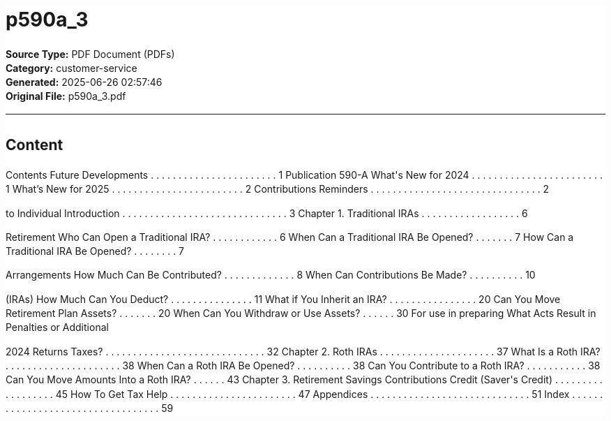 ﻿# p590a_3

**Source Type:** PDF Document (PDFs)  
**Category:** customer-service  
**Generated:** 2025-06-26 02:57:46  
**Original File:** p590a_3.pdf

---

## Content

Contents
                                                                          Future Developments . . . . . . . . . . . . . . . . . . . . . . . 1
Publication 590-A                                                         What's New for 2024 . . . . . . . . . . . . . . . . . . . . . . . . 1
                                                                          What’s New for 2025 . . . . . . . . . . . . . . . . . . . . . . . . 2
Contributions                                                             Reminders . . . . . . . . . . . . . . . . . . . . . . . . . . . . . . . 2


to Individual                                                             Introduction . . . . . . . . . . . . . . . . . . . . . . . . . . . . . . 3
                                                                          Chapter 1. Traditional IRAs . . . . . . . . . . . . . . . . . . 6

Retirement
                                                                             Who Can Open a Traditional IRA? . . . . . . . . . . . . 6
                                                                             When Can a Traditional IRA Be Opened? . . . . . . . 7
                                                                             How Can a Traditional IRA Be Opened? . . . . . . . . 7

Arrangements                                                                 How Much Can Be Contributed? . . . . . . . . . . . . . 8
                                                                             When Can Contributions Be Made? . . . . . . . . . . 10

(IRAs)
                                                                             How Much Can You Deduct? . . . . . . . . . . . . . . . 11
                                                                             What if You Inherit an IRA? . . . . . . . . . . . . . . . . 20
                                                                             Can You Move Retirement Plan Assets? . . . . . . . 20
                                                                             When Can You Withdraw or Use Assets? . . . . . . 30
For use in preparing                                                         What Acts Result in Penalties or Additional

2024 Returns                                                                   Taxes? . . . . . . . . . . . . . . . . . . . . . . . . . . . . . 32
                                                                          Chapter 2. Roth IRAs . . . . . . . . . . . . . . . . . . . . . 37
                                                                             What Is a Roth IRA? . . . . . . . . . . . . . . . . . . . . . 38
                                                                             When Can a Roth IRA Be Opened? . . . . . . . . . . 38
                                                                             Can You Contribute to a Roth IRA? . . . . . . . . . . . 38
                                                                             Can You Move Amounts Into a Roth IRA? . . . . . . 43
                                                                          Chapter 3. Retirement Savings Contributions
                                                                             Credit (Saver's Credit) . . . . . . . . . . . . . . . . . . 45
                                                                          How To Get Tax Help . . . . . . . . . . . . . . . . . . . . . . . 47
                                                                          Appendices . . . . . . . . . . . . . . . . . . . . . . . . . . . . . 51
                                                                          Index . . . . . . . . . . . . . . . . . . . . . . . . . . . . . . . . . . 59


